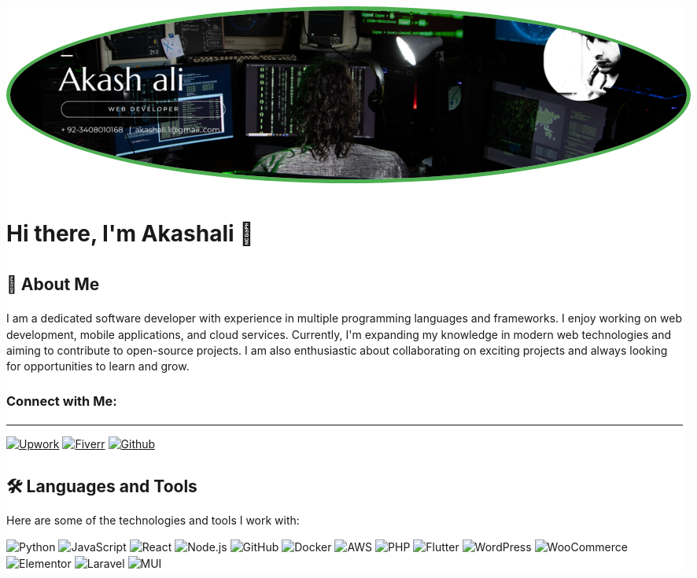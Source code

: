   <img src="https://github.com/akashindex/akashindex/blob/main/banner.png" alt="akash profile banner" width="100%" height="auto" style="border-radius: 50%; border: 5px solid #4CAF50;" />

# Hi there, I'm Akashali 👋

## 🚀 About Me

I am a dedicated software developer with experience in multiple programming languages and frameworks. I enjoy working on web development, mobile applications, and cloud services. Currently, I'm expanding my knowledge in modern web technologies and aiming to contribute to open-source projects. I am also enthusiastic about collaborating on exciting projects and always looking for opportunities to learn and grow.

### Connect with Me:
---
[![Upwork](https://img.shields.io/badge/Upwork-6FDA44.svg?style=for-the-badge&logo=Upwork&logoColor=white)](https://www.upwork.com/freelancers/~014f9495ae5fd1ec7a)
[![Fiverr](https://img.shields.io/badge/Fiverr-1DBF73.svg?style=for-the-badge&logo=Fiverr&logoColor=white)](https://www.fiverr.com/sellers/rizwansyeed)
[![Github](https://img.shields.io/badge/GitHub-181717.svg?style=for-the-badge&logo=GitHub&logoColor=white)](https://github.com/akashindex)


## 🛠️ Languages and Tools

Here are some of the technologies and tools I work with:

![Python](https://img.shields.io/badge/-Python-05122A?style=flat&logo=python) 
![JavaScript](https://img.shields.io/badge/-JavaScript-05122A?style=flat&logo=javascript) 
![React](https://img.shields.io/badge/-React-05122A?style=flat&logo=react) 
![Node.js](https://img.shields.io/badge/-Node.js-05122A?style=flat&logo=node.js) 
![GitHub](https://img.shields.io/badge/-GitHub-05122A?style=flat&logo=github) 
![Docker](https://img.shields.io/badge/-Docker-05122A?style=flat&logo=docker) 
![AWS](https://img.shields.io/badge/-AWS-05122A?style=flat&logo=amazon-aws) 
![PHP](https://img.shields.io/badge/-PHP-05122A?style=flat&logo=php)
![Flutter](https://img.shields.io/badge/-Flutter-05122A?style=flat&logo=flutter)
![WordPress](https://img.shields.io/badge/-WordPress-05122A?style=flat&logo=wordpress)
![WooCommerce](https://img.shields.io/badge/-WooCommerce-05122A?style=flat&logo=woocommerce)
![Elementor](https://img.shields.io/badge/-Elementor-05122A?style=flat&logo=elementor)
![Laravel](https://img.shields.io/badge/-Laravel-05122A?style=flat&logo=laravel)
![MUI](https://img.shields.io/badge/-MUI-05122A?style=flat&logo=mui)
